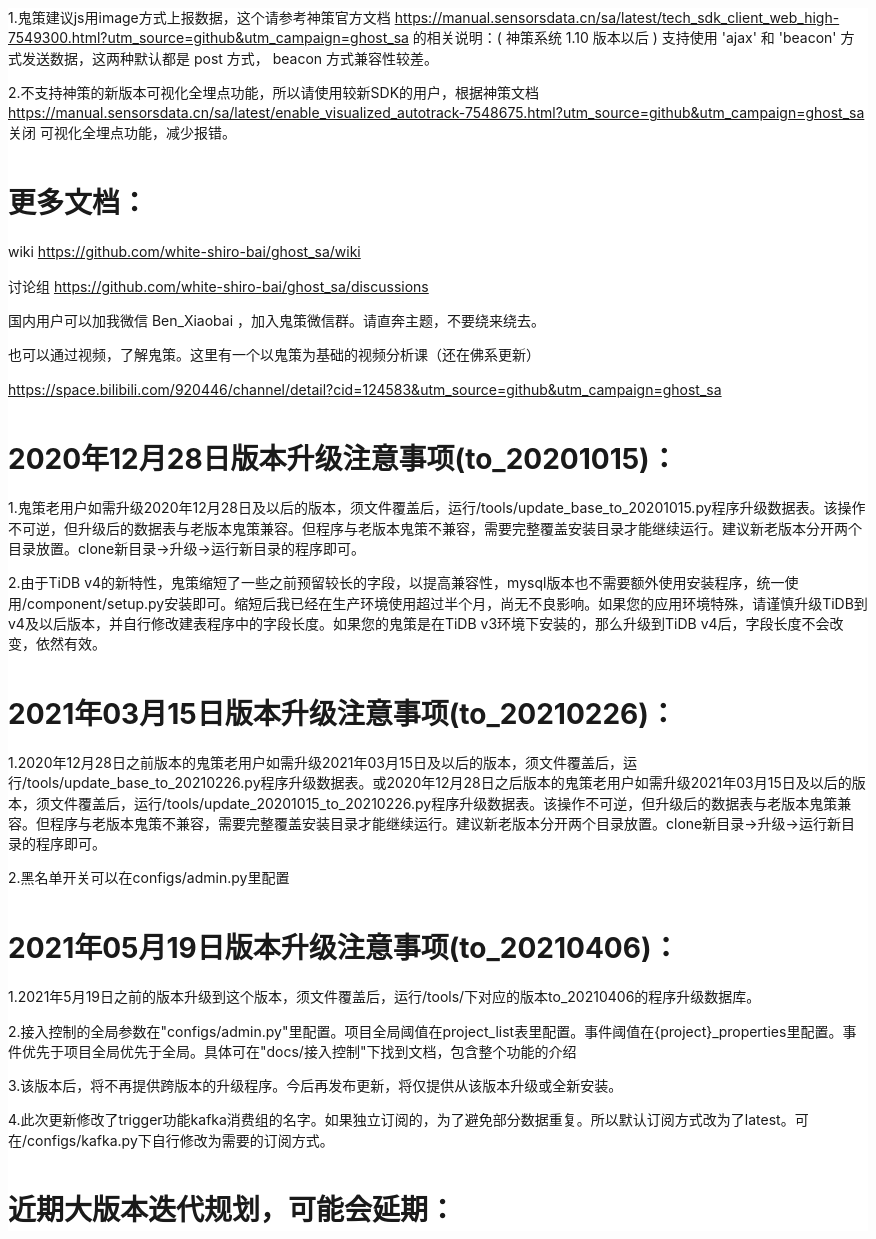 1.鬼策建议js用image方式上报数据，这个请参考神策官方文档 https://manual.sensorsdata.cn/sa/latest/tech_sdk_client_web_high-7549300.html?utm_source=github&utm_campaign=ghost_sa 的相关说明：( 神策系统 1.10 版本以后 ) 支持使用 'ajax' 和 'beacon' 方式发送数据，这两种默认都是 post 方式， beacon 方式兼容性较差。

2.不支持神策的新版本可视化全埋点功能，所以请使用较新SDK的用户，根据神策文档 https://manual.sensorsdata.cn/sa/latest/enable_visualized_autotrack-7548675.html?utm_source=github&utm_campaign=ghost_sa 关闭 可视化全埋点功能，减少报错。

# 更多文档：

wiki  https://github.com/white-shiro-bai/ghost_sa/wiki

讨论组 https://github.com/white-shiro-bai/ghost_sa/discussions

国内用户可以加我微信 Ben_Xiaobai ，加入鬼策微信群。请直奔主题，不要绕来绕去。

也可以通过视频，了解鬼策。这里有一个以鬼策为基础的视频分析课（还在佛系更新）

https://space.bilibili.com/920446/channel/detail?cid=124583&utm_source=github&utm_campaign=ghost_sa


# 2020年12月28日版本升级注意事项(to_20201015)：

1.鬼策老用户如需升级2020年12月28日及以后的版本，须文件覆盖后，运行/tools/update_base_to_20201015.py程序升级数据表。该操作不可逆，但升级后的数据表与老版本鬼策兼容。但程序与老版本鬼策不兼容，需要完整覆盖安装目录才能继续运行。建议新老版本分开两个目录放置。clone新目录->升级->运行新目录的程序即可。

2.由于TiDB v4的新特性，鬼策缩短了一些之前预留较长的字段，以提高兼容性，mysql版本也不需要额外使用安装程序，统一使用/component/setup.py安装即可。缩短后我已经在生产环境使用超过半个月，尚无不良影响。如果您的应用环境特殊，请谨慎升级TiDB到v4及以后版本，并自行修改建表程序中的字段长度。如果您的鬼策是在TiDB v3环境下安装的，那么升级到TiDB v4后，字段长度不会改变，依然有效。

# 2021年03月15日版本升级注意事项(to_20210226)：

1.2020年12月28日之前版本的鬼策老用户如需升级2021年03月15日及以后的版本，须文件覆盖后，运行/tools/update_base_to_20210226.py程序升级数据表。或2020年12月28日之后版本的鬼策老用户如需升级2021年03月15日及以后的版本，须文件覆盖后，运行/tools/update_20201015_to_20210226.py程序升级数据表。该操作不可逆，但升级后的数据表与老版本鬼策兼容。但程序与老版本鬼策不兼容，需要完整覆盖安装目录才能继续运行。建议新老版本分开两个目录放置。clone新目录->升级->运行新目录的程序即可。

2.黑名单开关可以在configs/admin.py里配置

# 2021年05月19日版本升级注意事项(to_20210406)：

1.2021年5月19日之前的版本升级到这个版本，须文件覆盖后，运行/tools/下对应的版本to_20210406的程序升级数据库。

2.接入控制的全局参数在"configs/admin.py"里配置。项目全局阈值在project_list表里配置。事件阈值在{project}_properties里配置。事件优先于项目全局优先于全局。具体可在"docs/接入控制"下找到文档，包含整个功能的介绍

3.该版本后，将不再提供跨版本的升级程序。今后再发布更新，将仅提供从该版本升级或全新安装。

4.此次更新修改了trigger功能kafka消费组的名字。如果独立订阅的，为了避免部分数据重复。所以默认订阅方式改为了latest。可在/configs/kafka.py下自行修改为需要的订阅方式。





# 近期大版本迭代规划，可能会延期：
